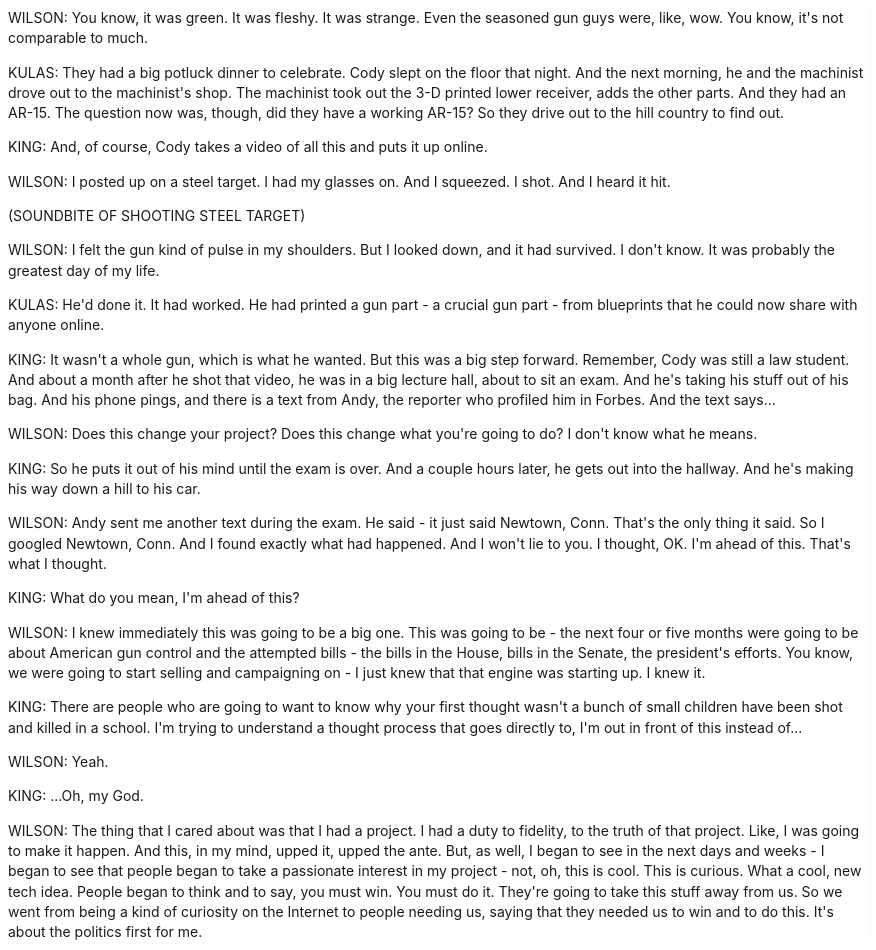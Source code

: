 WILSON: You know, it was green. It was fleshy. It was strange. Even the seasoned gun guys were, like, wow. You know, it's not comparable to much.

KULAS: They had a big potluck dinner to celebrate. Cody slept on the floor that night. And the next morning, he and the machinist drove out to the machinist's shop. The machinist took out the 3-D printed lower receiver, adds the other parts. And they had an AR-15. The question now was, though, did they have a working AR-15? So they drive out to the hill country to find out.

KING: And, of course, Cody takes a video of all this and puts it up online.

WILSON: I posted up on a steel target. I had my glasses on. And I squeezed. I shot. And I heard it hit.

(SOUNDBITE OF SHOOTING STEEL TARGET)

WILSON: I felt the gun kind of pulse in my shoulders. But I looked down, and it had survived. I don't know. It was probably the greatest day of my life.

KULAS: He'd done it. It had worked. He had printed a gun part - a crucial gun part - from blueprints that he could now share with anyone online.

KING: It wasn't a whole gun, which is what he wanted. But this was a big step forward. Remember, Cody was still a law student. And about a month after he shot that video, he was in a big lecture hall, about to sit an exam. And he's taking his stuff out of his bag. And his phone pings, and there is a text from Andy, the reporter who profiled him in Forbes. And the text says...

WILSON: Does this change your project? Does this change what you're going to do? I don't know what he means.

KING: So he puts it out of his mind until the exam is over. And a couple hours later, he gets out into the hallway. And he's making his way down a hill to his car.

WILSON: Andy sent me another text during the exam. He said - it just said Newtown, Conn. That's the only thing it said. So I googled Newtown, Conn. And I found exactly what had happened. And I won't lie to you. I thought, OK. I'm ahead of this. That's what I thought.

KING: What do you mean, I'm ahead of this?

WILSON: I knew immediately this was going to be a big one. This was going to be - the next four or five months were going to be about American gun control and the attempted bills - the bills in the House, bills in the Senate, the president's efforts. You know, we were going to start selling and campaigning on - I just knew that that engine was starting up. I knew it.

KING: There are people who are going to want to know why your first thought wasn't a bunch of small children have been shot and killed in a school. I'm trying to understand a thought process that goes directly to, I'm out in front of this instead of...

WILSON: Yeah.

KING: ...Oh, my God.

WILSON: The thing that I cared about was that I had a project. I had a duty to fidelity, to the truth of that project. Like, I was going to make it happen. And this, in my mind, upped it, upped the ante. But, as well, I began to see in the next days and weeks - I began to see that people began to take a passionate interest in my project - not, oh, this is cool. This is curious. What a cool, new tech idea. People began to think and to say, you must win. You must do it. They're going to take this stuff away from us. So we went from being a kind of curiosity on the Internet to people needing us, saying that they needed us to win and to do this. It's about the politics first for me.
